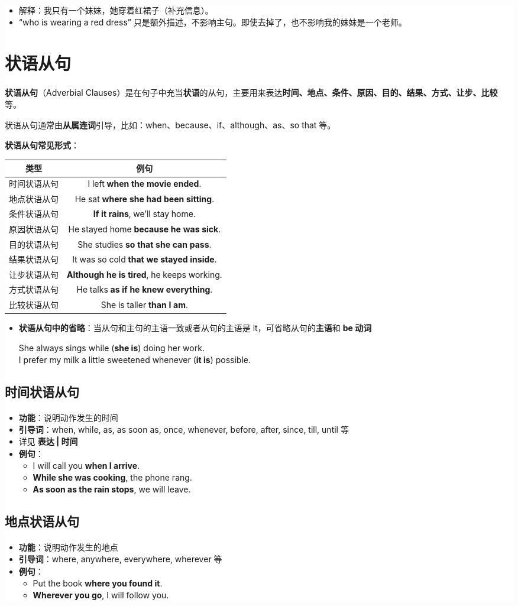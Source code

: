 - 解释：我只有一个妹妹，她穿着红裙子（补充信息）。
- “who is wearing a red dress” 只是额外描述，不影响主句。即使去掉了，也不影响我的妹妹是一个老师。

# 状语从句

**状语从句**（Adverbial Clauses）是在句子中充当**状语**的从句，主要用来表达**时间、地点、条件、原因、目的、结果、方式、让步、比较**等。

状语从句通常由**从属连词**引导，比如：when、because、if、although、as、so that 等。

**状语从句常见形式**：

| 类型 | 例句 |
|:----:|:------------------------------:|
| 时间状语从句 | I left **when the movie ended**. |
| 地点状语从句 | He sat **where she had been sitting**. |
| 条件状语从句 | **If it rains**, we’ll stay home. |
| 原因状语从句 | He stayed home **because he was sick**. |
| 目的状语从句 | She studies **so that she can pass**. |
| 结果状语从句 | It was so cold **that we stayed inside**. |
| 让步状语从句 | **Although he is tired**, he keeps working. |
| 方式状语从句 | He talks **as if he knew everything**. |
| 比较状语从句 | She is taller **than I am**. |


- **状语从句中的省略**：当从句和主句的主语一致或者从句的主语是 it，可省略从句的**主语**和 **be 动词**

    She always sings while (**she is**) doing her work.  
    I prefer my milk a little sweetened whenever (**it is**) possible.

## 时间状语从句

- **功能**：说明动作发生的时间
- **引导词**：when, while, as, as soon as, once, whenever, before, after, since, till, until 等
- 详见 **表达 | 时间**
- **例句**：
    - I will call you **when I arrive**.
    - **While she was cooking**, the phone rang.
    - **As soon as the rain stops**, we will leave.

## 地点状语从句

- **功能**：说明动作发生的地点
- **引导词**：where, anywhere, everywhere, wherever 等
- **例句**：
    - Put the book **where you found it**.
    - **Wherever you go**, I will follow you.

